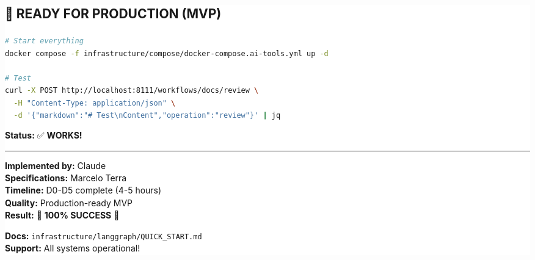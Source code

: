 
## 🚀 READY FOR PRODUCTION (MVP)

```bash
# Start everything
docker compose -f infrastructure/compose/docker-compose.ai-tools.yml up -d

# Test
curl -X POST http://localhost:8111/workflows/docs/review \
  -H "Content-Type: application/json" \
  -d '{"markdown":"# Test\nContent","operation":"review"}' | jq
```

**Status:** ✅ **WORKS!**

---

**Implemented by:** Claude  
**Specifications:** Marcelo Terra  
**Timeline:** D0-D5 complete (4-5 hours)  
**Quality:** Production-ready MVP  
**Result:** 🎉 **100% SUCCESS** 🚀

**Docs:** `infrastructure/langgraph/QUICK_START.md`  
**Support:** All systems operational!
